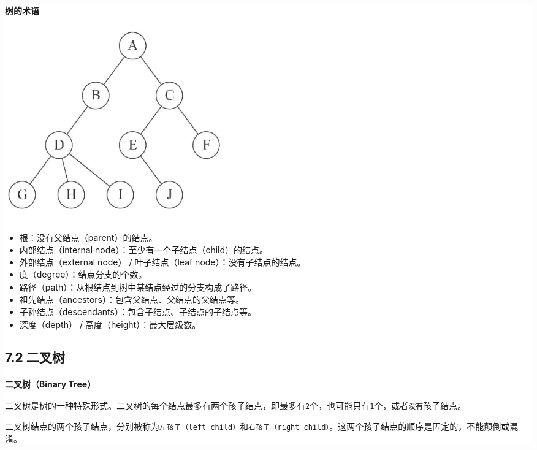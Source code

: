 

**树的术语**

<img src="./img/C7/7-1/6.png" style="zoom:80%;" />

- 根：没有父结点（parent）的结点。
- 内部结点（internal node）：至少有一个子结点（child）的结点。
- 外部结点（external node） / 叶子结点（leaf node）：没有子结点的结点。
- 度（degree）：结点分支的个数。
- 路径（path）：从根结点到树中某结点经过的分支构成了路径。
- 祖先结点（ancestors）：包含父结点、父结点的父结点等。
- 子孙结点（descendants）：包含子结点、子结点的子结点等。
- 深度（depth） / 高度（height）：最大层级数。

<div style="page-break-after: always;"></div>

## 7.2 二叉树

**二叉树（Binary Tree）**

二叉树是树的一种特殊形式。二叉树的每个结点最多有两个孩子结点，即最多有`2`个，也可能只有`1`个，或者`没有`孩子结点。

二叉树结点的两个孩子结点，分别被称为`左孩子（left child）`和`右孩子（right child）`。这两个孩子结点的顺序是固定的，不能颠倒或混淆。
